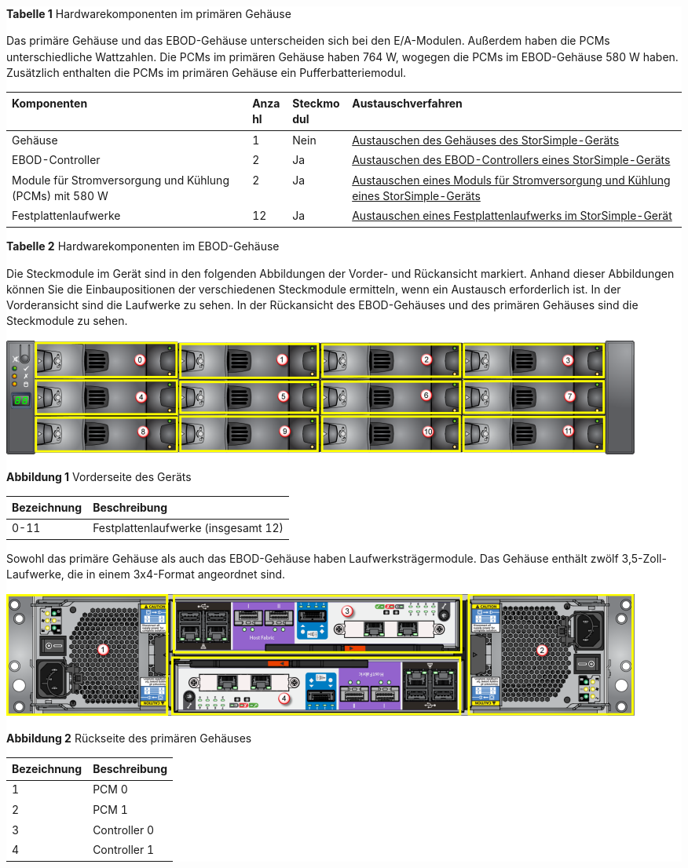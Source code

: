 **Tabelle 1** Hardwarekomponenten im primären Gehäuse

Das primäre Gehäuse und das EBOD-Gehäuse unterscheiden sich bei den E/A-Modulen. Außerdem haben die PCMs unterschiedliche Wattzahlen. Die PCMs im primären Gehäuse haben 764 W, wogegen die PCMs im EBOD-Gehäuse 580 W haben. Zusätzlich enthalten die PCMs im primären Gehäuse ein Pufferbatteriemodul.

|Komponenten|Anzahl|Steckmodul| Austauschverfahren
|:---------|:--------|:--------------|:---------------------|
|Gehäuse|1|Nein| [Austauschen des Gehäuses des StorSimple-Geräts](storsimple-chassis-replacement.md) |
|EBOD-Controller|2|Ja| [Austauschen des EBOD-Controllers eines StorSimple-Geräts](storsimple-EBOD-controller-replacement.md) |
|Module für Stromversorgung und Kühlung (PCMs) mit 580 W|2|Ja| [Austauschen eines Moduls für Stromversorgung und Kühlung eines StorSimple-Geräts](storsimple-power-cooling-module-replacement.md) |
|Festplattenlaufwerke|12|Ja| [Austauschen eines Festplattenlaufwerks im StorSimple-Gerät](storsimple-disk-drive-replacement.md) |

**Tabelle 2** Hardwarekomponenten im EBOD-Gehäuse

Die Steckmodule im Gerät sind in den folgenden Abbildungen der Vorder- und Rückansicht markiert. Anhand dieser Abbildungen können Sie die Einbaupositionen der verschiedenen Steckmodule ermitteln, wenn ein Austausch erforderlich ist. In der Vorderansicht sind die Laufwerke zu sehen. In der Rückansicht des EBOD-Gehäuses und des primären Gehäuses sind die Steckmodule zu sehen.

![Vorderseite des Geräts mit Festplattenlaufwerken](./media/storsimple-hardware-component-replacement/IC741028.png)

**Abbildung 1** Vorderseite des Geräts

|Bezeichnung|Beschreibung|
|:----|:----------|
|0-11|Festplattenlaufwerke (insgesamt 12)|

Sowohl das primäre Gehäuse als auch das EBOD-Gehäuse haben Laufwerksträgermodule. Das Gehäuse enthält zwölf 3,5-Zoll-Laufwerke, die in einem 3x4-Format angeordnet sind.

![Rückwand des Geräts – Module für primäre Gehäuse](./media/storsimple-hardware-component-replacement/IC740994.png)

**Abbildung 2** Rückseite des primären Gehäuses

|Bezeichnung|Beschreibung|
|:----|:----------|
|1|PCM 0|
|2|PCM 1|
|3|Controller 0|
|4|Controller 1|
